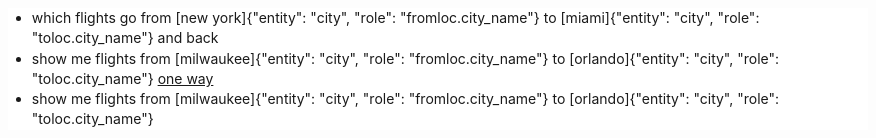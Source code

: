 - which flights go from [new york]{"entity": "city", "role": "fromloc.city_name"} to [miami]{"entity": "city", "role": "toloc.city_name"} and back
- show me flights from [milwaukee]{"entity": "city", "role": "fromloc.city_name"} to [orlando]{"entity": "city", "role": "toloc.city_name"} [one way](round_trip)
- show me flights from [milwaukee]{"entity": "city", "role": "fromloc.city_name"} to [orlando]{"entity": "city", "role": "toloc.city_name"}
